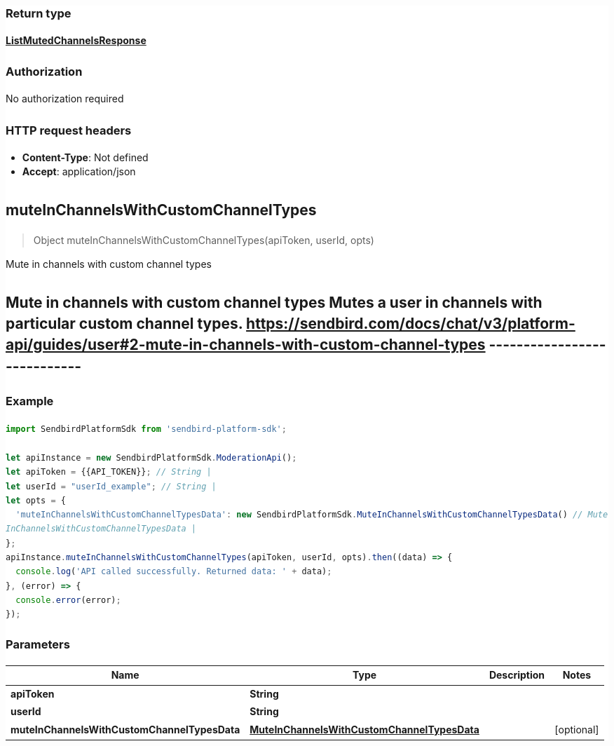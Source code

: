 ### Return type

[**ListMutedChannelsResponse**](ListMutedChannelsResponse.md)

### Authorization

No authorization required

### HTTP request headers

- **Content-Type**: Not defined
- **Accept**: application/json


## muteInChannelsWithCustomChannelTypes

> Object muteInChannelsWithCustomChannelTypes(apiToken, userId, opts)

Mute in channels with custom channel types

## Mute in channels with custom channel types  Mutes a user in channels with particular custom channel types.  https://sendbird.com/docs/chat/v3/platform-api/guides/user#2-mute-in-channels-with-custom-channel-types ----------------------------

### Example

```javascript
import SendbirdPlatformSdk from 'sendbird-platform-sdk';

let apiInstance = new SendbirdPlatformSdk.ModerationApi();
let apiToken = {{API_TOKEN}}; // String | 
let userId = "userId_example"; // String | 
let opts = {
  'muteInChannelsWithCustomChannelTypesData': new SendbirdPlatformSdk.MuteInChannelsWithCustomChannelTypesData() // MuteInChannelsWithCustomChannelTypesData | 
};
apiInstance.muteInChannelsWithCustomChannelTypes(apiToken, userId, opts).then((data) => {
  console.log('API called successfully. Returned data: ' + data);
}, (error) => {
  console.error(error);
});

```

### Parameters


Name | Type | Description  | Notes
------------- | ------------- | ------------- | -------------
 **apiToken** | **String**|  | 
 **userId** | **String**|  | 
 **muteInChannelsWithCustomChannelTypesData** | [**MuteInChannelsWithCustomChannelTypesData**](MuteInChannelsWithCustomChannelTypesData.md)|  | [optional] 
